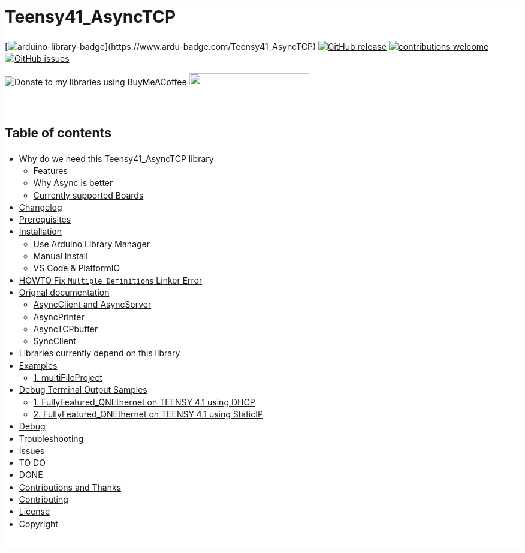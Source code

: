 # Teensy41_AsyncTCP 

[![arduino-library-badge](https://www.ardu-badge.com/badge/Teensy41_AsyncTCP.svg?)](https://www.ardu-badge.com/Teensy41_AsyncTCP)
[![GitHub release](https://img.shields.io/github/release/khoih-prog/Teensy41_AsyncTCP.svg)](https://github.com/khoih-prog/Teensy41_AsyncTCP/releases)
[![contributions welcome](https://img.shields.io/badge/contributions-welcome-brightgreen.svg?style=flat)](#Contributing)
[![GitHub issues](https://img.shields.io/github/issues/khoih-prog/Teensy41_AsyncTCP.svg)](http://github.com/khoih-prog/Teensy41_AsyncTCP/issues)

<a href="https://www.buymeacoffee.com/khoihprog6" title="Donate to my libraries using BuyMeACoffee"><img src="https://cdn.buymeacoffee.com/buttons/v2/default-yellow.png" alt="Donate to my libraries using BuyMeACoffee" style="height: 50px !important;width: 181px !important;" ></a>
<a href="https://www.buymeacoffee.com/khoihprog6" title="Donate to my libraries using BuyMeACoffee"><img src="https://img.shields.io/badge/buy%20me%20a%20coffee-donate-orange.svg?logo=buy-me-a-coffee&logoColor=FFDD00" style="height: 20px !important;width: 200px !important;" ></a>

---
---

## Table of contents

* [Why do we need this Teensy41_AsyncTCP library](#why-do-we-need-this-Teensy41_AsyncTCP-library)
  * [Features](#features)
  * [Why Async is better](#why-async-is-better)
  * [Currently supported Boards](#currently-supported-boards)
* [Changelog](changelog.md)
* [Prerequisites](#prerequisites)
* [Installation](#installation)
  * [Use Arduino Library Manager](#use-arduino-library-manager)
  * [Manual Install](#manual-install)
  * [VS Code & PlatformIO](#vs-code--platformio)
* [HOWTO Fix `Multiple Definitions` Linker Error](#howto-fix-multiple-definitions-linker-error)
* [Orignal documentation](#Orignal-documentation)
  * [AsyncClient and AsyncServer](#AsyncClient-and-AsyncServer)
  * [AsyncPrinter](#AsyncPrinter)
  * [AsyncTCPbuffer](#AsyncTCPbuffer)
  * [SyncClient](#SyncClient)
* [Libraries currently depend on this library](#Libraries-currently-depend-on-this-library) 
* [Examples](#examples)
  * [1. multiFileProject](examples/multiFileProject)
* [Debug Terminal Output Samples](#debug-terminal-output-samples) 
  * [1. FullyFeatured_QNEthernet on TEENSY 4.1 using DHCP](#1-FullyFeatured_QNEthernet-on-TEENSY-41-using-DHCP)
  * [2. FullyFeatured_QNEthernet on TEENSY 4.1 using StaticIP](#2-FullyFeatured_QNEthernet-on-TEENSY-41-using-StaticIP)
* [Debug](#debug)
* [Troubleshooting](#troubleshooting)
* [Issues](#issues)
* [TO DO](#to-do)
* [DONE](#done)
* [Contributions and Thanks](#contributions-and-thanks)
* [Contributing](#contributing)
* [License](#license)
* [Copyright](#copyright)

---
---